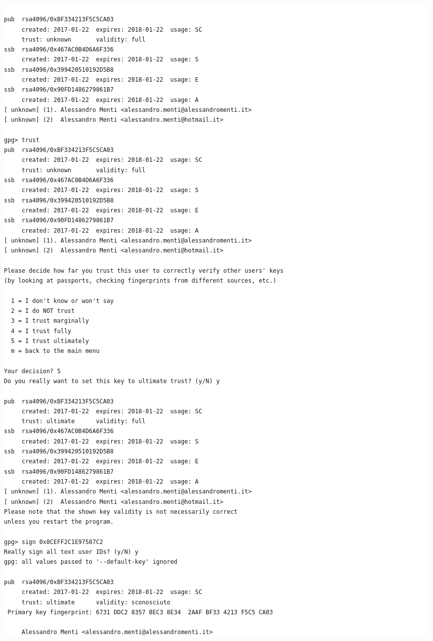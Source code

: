 ```

pub  rsa4096/0xBF334213F5C5CA03
     created: 2017-01-22  expires: 2018-01-22  usage: SC
     trust: unknown       validity: full
ssb  rsa4096/0x467AC0B4D6A6F336
     created: 2017-01-22  expires: 2018-01-22  usage: S
ssb  rsa4096/0x399420510192D5B8
     created: 2017-01-22  expires: 2018-01-22  usage: E
ssb  rsa4096/0x90FD1486279861B7
     created: 2017-01-22  expires: 2018-01-22  usage: A
[ unknown] (1). Alessandro Menti <alessandro.menti@alessandromenti.it>
[ unknown] (2)  Alessandro Menti <alessandro.menti@hotmail.it>

gpg> trust
pub  rsa4096/0xBF334213F5C5CA03
     created: 2017-01-22  expires: 2018-01-22  usage: SC
     trust: unknown       validity: full
ssb  rsa4096/0x467AC0B4D6A6F336
     created: 2017-01-22  expires: 2018-01-22  usage: S
ssb  rsa4096/0x399420510192D5B8
     created: 2017-01-22  expires: 2018-01-22  usage: E
ssb  rsa4096/0x90FD1486279861B7
     created: 2017-01-22  expires: 2018-01-22  usage: A
[ unknown] (1). Alessandro Menti <alessandro.menti@alessandromenti.it>
[ unknown] (2)  Alessandro Menti <alessandro.menti@hotmail.it>

Please decide how far you trust this user to correctly verify other users' keys
(by looking at passports, checking fingerprints from different sources, etc.)

  1 = I don't know or won't say
  2 = I do NOT trust
  3 = I trust marginally
  4 = I trust fully
  5 = I trust ultimately
  m = back to the main menu

Your decision? 5
Do you really want to set this key to ultimate trust? (y/N) y

pub  rsa4096/0xBF334213F5C5CA03
     created: 2017-01-22  expires: 2018-01-22  usage: SC
     trust: ultimate      validity: full
ssb  rsa4096/0x467AC0B4D6A6F336
     created: 2017-01-22  expires: 2018-01-22  usage: S
ssb  rsa4096/0x399420510192D5B8
     created: 2017-01-22  expires: 2018-01-22  usage: E
ssb  rsa4096/0x90FD1486279861B7
     created: 2017-01-22  expires: 2018-01-22  usage: A
[ unknown] (1). Alessandro Menti <alessandro.menti@alessandromenti.it>
[ unknown] (2)  Alessandro Menti <alessandro.menti@hotmail.it>
Please note that the shown key validity is not necessarily correct
unless you restart the program.

gpg> sign 0x8CEFF2C1E97587C2
Really sign all text user IDs? (y/N) y
gpg: all values passed to '--default-key' ignored

pub  rsa4096/0xBF334213F5C5CA03
     created: 2017-01-22  expires: 2018-01-22  usage: SC
     trust: ultimate      validity: sconosciuto
 Primary key fingerprint: 6731 DDC2 8357 BEC3 8E34  2AAF BF33 4213 F5C5 CA03

     Alessandro Menti <alessandro.menti@alessandromenti.it>
```
